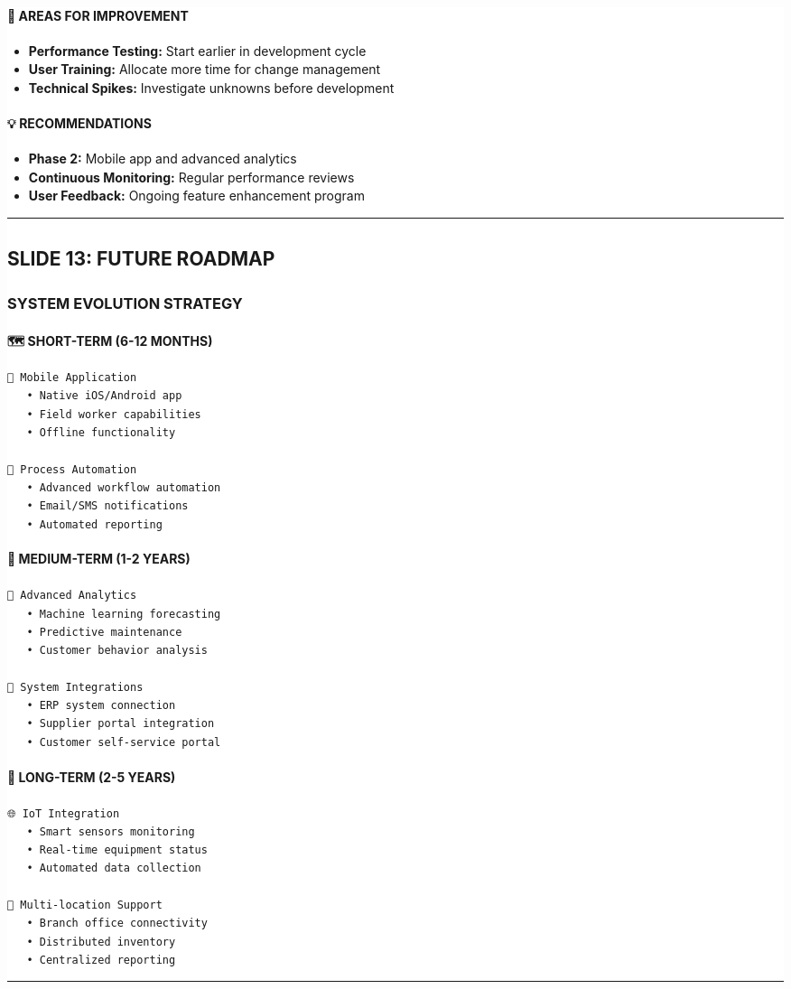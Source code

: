 #### 🔄 **AREAS FOR IMPROVEMENT**
- **Performance Testing:** Start earlier in development cycle
- **User Training:** Allocate more time for change management
- **Technical Spikes:** Investigate unknowns before development

#### 💡 **RECOMMENDATIONS**
- **Phase 2:** Mobile app and advanced analytics
- **Continuous Monitoring:** Regular performance reviews
- **User Feedback:** Ongoing feature enhancement program

---

## SLIDE 13: FUTURE ROADMAP
### SYSTEM EVOLUTION STRATEGY

#### 🗺️ **SHORT-TERM (6-12 MONTHS)**
```
📱 Mobile Application
   • Native iOS/Android app
   • Field worker capabilities
   • Offline functionality

🤖 Process Automation
   • Advanced workflow automation
   • Email/SMS notifications
   • Automated reporting
```

#### 🚀 **MEDIUM-TERM (1-2 YEARS)**
```
🧠 Advanced Analytics
   • Machine learning forecasting
   • Predictive maintenance
   • Customer behavior analysis

🔗 System Integrations
   • ERP system connection
   • Supplier portal integration
   • Customer self-service portal
```

#### 🌟 **LONG-TERM (2-5 YEARS)**
```
🌐 IoT Integration
   • Smart sensors monitoring
   • Real-time equipment status
   • Automated data collection

🏢 Multi-location Support
   • Branch office connectivity
   • Distributed inventory
   • Centralized reporting
```

---